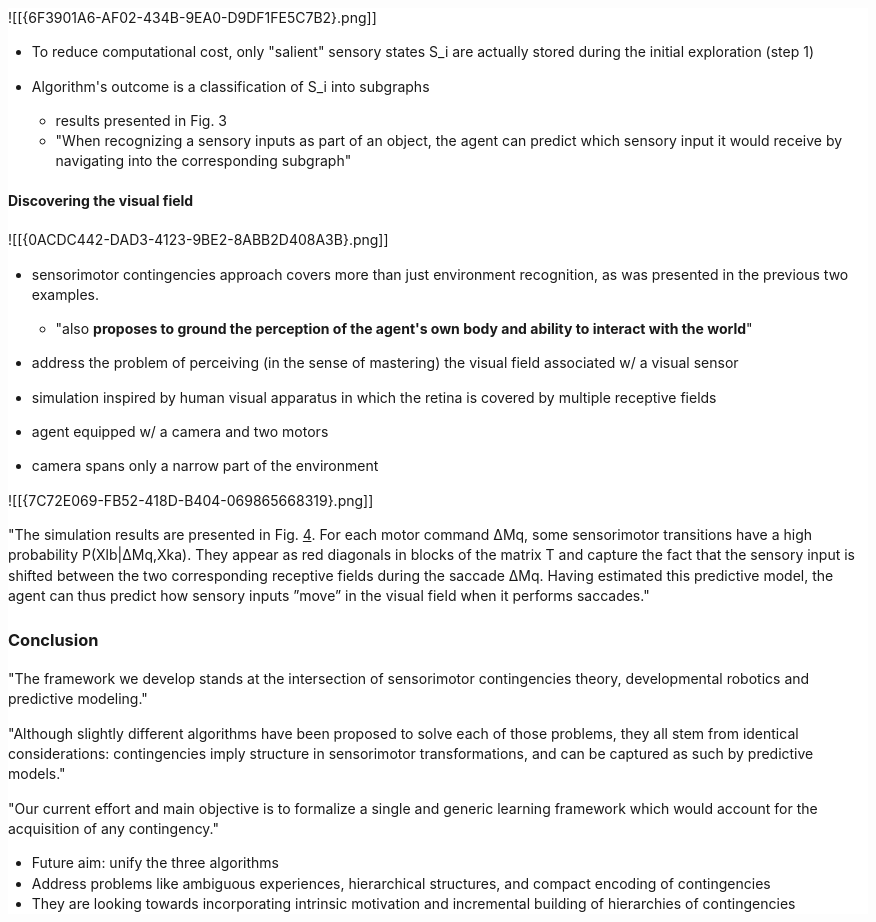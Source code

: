 ![[{6F3901A6-AF02-434B-9EA0-D9DF1FE5C7B2}.png]]

* To reduce computational cost, only "salient" sensory states S_i are actually stored during the initial exploration (step 1)

* Algorithm's outcome is a classification of S_i into subgraphs
	* results presented in Fig. 3
	* "When recognizing a sensory inputs as part of an object, the agent can predict which sensory input it would receive by navigating into the corresponding subgraph"

#### Discovering the visual field

![[{0ACDC442-DAD3-4123-9BE2-8ABB2D408A3B}.png]]

* sensorimotor contingencies approach covers more than just environment recognition, as was presented in the previous two examples.
	* "also **proposes to ground the perception of the agent's own body and ability to interact with the world**"
* address the problem of perceiving (in the sense of mastering) the visual field associated w/ a visual sensor

* simulation inspired by human visual apparatus in which the retina is covered by multiple receptive fields

* agent equipped w/ a camera and two motors
* camera spans only a narrow part of the environment

![[{7C72E069-FB52-418D-B404-069865668319}.png]]

"The simulation results are presented in Fig. [4](https://ar5iv.labs.arxiv.org/html/1810.01870#S3.F4 "Figure 4 ‣ III-C Discovering the visual field ‣ III Preliminary applications ‣ Grounding Perception: A Developmental Approach to Sensorimotor Contingencies"). For each motor command Δ​Mq, some sensorimotor transitions have a high probability P​(Xlb|Δ​Mq,Xka). They appear as red diagonals in blocks of the matrix T and capture the fact that the sensory input is shifted between the two corresponding receptive fields during the saccade Δ​Mq. Having estimated this predictive model, the agent can thus predict how sensory inputs ”move” in the visual field when it performs saccades."


### Conclusion

"The framework we develop stands at the intersection of sensorimotor contingencies theory, developmental robotics and predictive modeling."

"Although slightly different algorithms have been proposed to solve each of those problems, they all stem from identical considerations: contingencies imply structure in sensorimotor transformations, and can be captured as such by predictive models."

"Our current effort and main objective is to formalize a single and generic learning framework which would account for the acquisition of any contingency."
* Future aim: unify the three algorithms
* Address problems like ambiguous experiences, hierarchical structures, and compact encoding of contingencies
* They are looking towards incorporating intrinsic motivation and incremental building of hierarchies of contingencies
